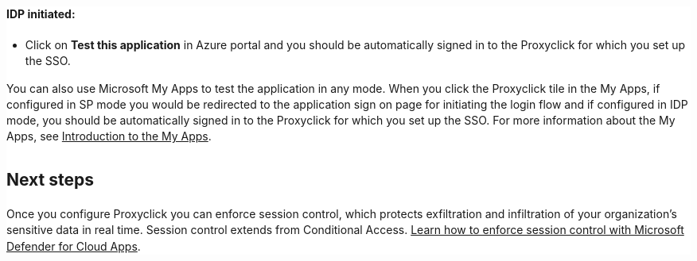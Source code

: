 #### IDP initiated:

* Click on **Test this application** in Azure portal and you should be automatically signed in to the Proxyclick for which you set up the SSO. 

You can also use Microsoft My Apps to test the application in any mode. When you click the Proxyclick tile in the My Apps, if configured in SP mode you would be redirected to the application sign on page for initiating the login flow and if configured in IDP mode, you should be automatically signed in to the Proxyclick for which you set up the SSO. For more information about the My Apps, see [Introduction to the My Apps](https://support.microsoft.com/account-billing/sign-in-and-start-apps-from-the-my-apps-portal-2f3b1bae-0e5a-4a86-a33e-876fbd2a4510).

## Next steps

Once you configure Proxyclick you can enforce session control, which protects exfiltration and infiltration of your organization’s sensitive data in real time. Session control extends from Conditional Access. [Learn how to enforce session control with Microsoft Defender for Cloud Apps](/cloud-app-security/proxy-deployment-aad).
